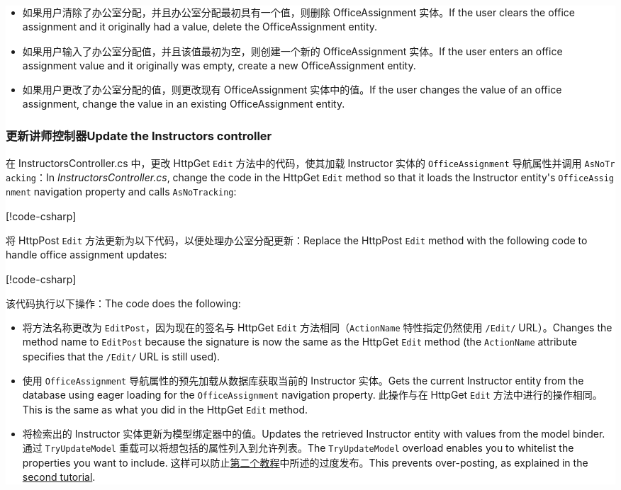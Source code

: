* <span data-ttu-id="e8afc-154">如果用户清除了办公室分配，并且办公室分配最初具有一个值，则删除 OfficeAssignment 实体。</span><span class="sxs-lookup"><span data-stu-id="e8afc-154">If the user clears the office assignment and it originally had a value, delete the OfficeAssignment entity.</span></span>

* <span data-ttu-id="e8afc-155">如果用户输入了办公室分配值，并且该值最初为空，则创建一个新的 OfficeAssignment 实体。</span><span class="sxs-lookup"><span data-stu-id="e8afc-155">If the user enters an office assignment value and it originally was empty, create a new OfficeAssignment entity.</span></span>

* <span data-ttu-id="e8afc-156">如果用户更改了办公室分配的值，则更改现有 OfficeAssignment 实体中的值。</span><span class="sxs-lookup"><span data-stu-id="e8afc-156">If the user changes the value of an office assignment, change the value in an existing OfficeAssignment entity.</span></span>

### <a name="update-the-instructors-controller"></a><span data-ttu-id="e8afc-157">更新讲师控制器</span><span class="sxs-lookup"><span data-stu-id="e8afc-157">Update the Instructors controller</span></span>

<span data-ttu-id="e8afc-158">在 InstructorsController.cs 中，更改 HttpGet `Edit` 方法中的代码，使其加载 Instructor 实体的 `OfficeAssignment` 导航属性并调用 `AsNoTracking`：</span><span class="sxs-lookup"><span data-stu-id="e8afc-158">In *InstructorsController.cs*, change the code in the HttpGet `Edit` method so that it loads the Instructor entity's `OfficeAssignment` navigation property and calls `AsNoTracking`:</span></span>

[!code-csharp[](intro/samples/cu/Controllers/InstructorsController.cs?highlight=9,10&name=snippet_EditGetOA)]

<span data-ttu-id="e8afc-159">将 HttpPost `Edit` 方法更新为以下代码，以便处理办公室分配更新：</span><span class="sxs-lookup"><span data-stu-id="e8afc-159">Replace the HttpPost `Edit` method with the following code to handle office assignment updates:</span></span>

[!code-csharp[](intro/samples/cu/Controllers/InstructorsController.cs?name=snippet_EditPostOA)]

<span data-ttu-id="e8afc-160">该代码执行以下操作：</span><span class="sxs-lookup"><span data-stu-id="e8afc-160">The code does the following:</span></span>

-  <span data-ttu-id="e8afc-161">将方法名称更改为 `EditPost`，因为现在的签名与 HttpGet `Edit` 方法相同（`ActionName` 特性指定仍然使用 `/Edit/` URL）。</span><span class="sxs-lookup"><span data-stu-id="e8afc-161">Changes the method name to `EditPost` because the signature is now the same as the HttpGet `Edit` method (the `ActionName` attribute specifies that the `/Edit/` URL is still used).</span></span>

-  <span data-ttu-id="e8afc-162">使用 `OfficeAssignment` 导航属性的预先加载从数据库获取当前的 Instructor 实体。</span><span class="sxs-lookup"><span data-stu-id="e8afc-162">Gets the current Instructor entity from the database using eager loading for the `OfficeAssignment` navigation property.</span></span> <span data-ttu-id="e8afc-163">此操作与在 HttpGet `Edit` 方法中进行的操作相同。</span><span class="sxs-lookup"><span data-stu-id="e8afc-163">This is the same as what you did in the HttpGet `Edit` method.</span></span>

-  <span data-ttu-id="e8afc-164">将检索出的 Instructor 实体更新为模型绑定器中的值。</span><span class="sxs-lookup"><span data-stu-id="e8afc-164">Updates the retrieved Instructor entity with values from the model binder.</span></span> <span data-ttu-id="e8afc-165">通过 `TryUpdateModel` 重载可以将想包括的属性列入到允许列表。</span><span class="sxs-lookup"><span data-stu-id="e8afc-165">The `TryUpdateModel` overload enables you to whitelist the properties you want to include.</span></span> <span data-ttu-id="e8afc-166">这样可以防止[第二个教程](crud.md)中所述的过度发布。</span><span class="sxs-lookup"><span data-stu-id="e8afc-166">This prevents over-posting, as explained in the [second tutorial](crud.md).</span></span>

    <!-- Snippets don't play well with <ul> [!code-csharp[](intro/samples/cu/Controllers/InstructorsController.cs?range=241-244)] -->
